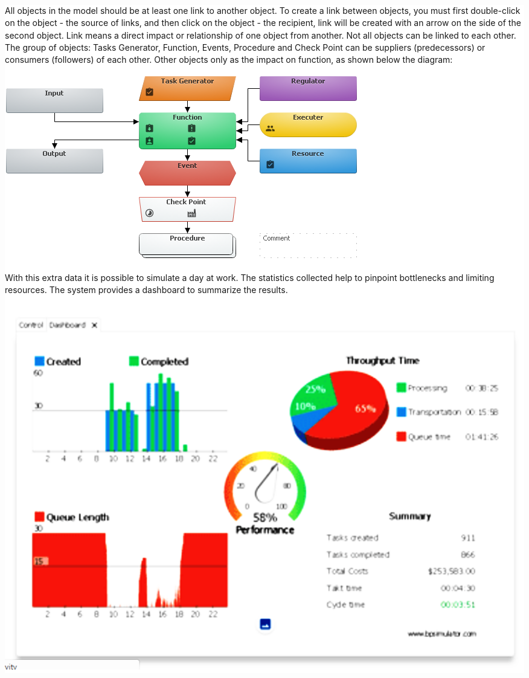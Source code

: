 All objects in the model should be at least one link to another object. To create a link between objects, you must first double-click on the object - the source of links, and then click on the object - the recipient, link will be created with an arrow on the side of the second object. Link means a direct impact or relationship of one object from another. Not all objects can be linked to each other. The group of objects: Tasks Generator, Function, Events, Procedure and Check Point can be suppliers (predecessors) or consumers (followers) of each other. Other objects only as the impact on function, as shown below the diagram:

![Linking of Objects](images/exmodeling5.png)


With this extra data it is possible to simulate a day at work. The statistics collected help to pinpoint bottlenecks and limiting resources. The system provides a dashboard to summarize the results.


![Dashboard of Test Results](images/bpsim2.png)
